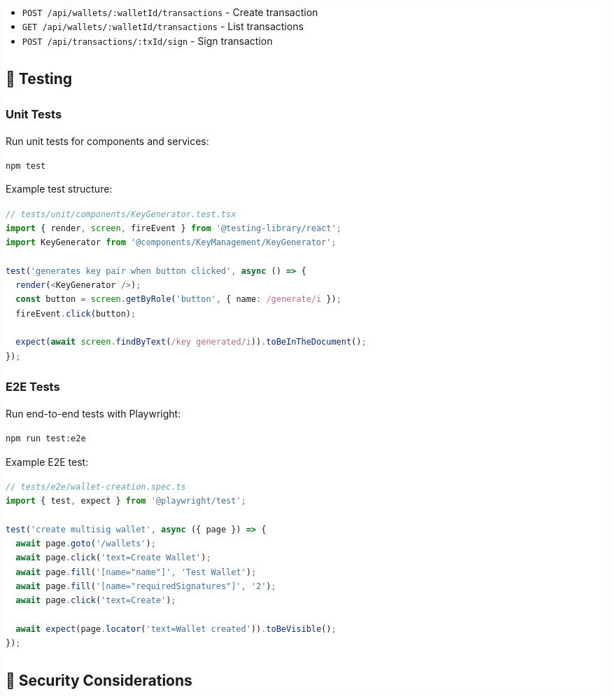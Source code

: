 - `POST /api/wallets/:walletId/transactions` - Create transaction
- `GET /api/wallets/:walletId/transactions` - List transactions
- `POST /api/transactions/:txId/sign` - Sign transaction

## 🧪 Testing

### Unit Tests

Run unit tests for components and services:

```bash
npm test
```

Example test structure:

```typescript
// tests/unit/components/KeyGenerator.test.tsx
import { render, screen, fireEvent } from '@testing-library/react';
import KeyGenerator from '@components/KeyManagement/KeyGenerator';

test('generates key pair when button clicked', async () => {
  render(<KeyGenerator />);
  const button = screen.getByRole('button', { name: /generate/i });
  fireEvent.click(button);

  expect(await screen.findByText(/key generated/i)).toBeInTheDocument();
});
```

### E2E Tests

Run end-to-end tests with Playwright:

```bash
npm run test:e2e
```

Example E2E test:

```typescript
// tests/e2e/wallet-creation.spec.ts
import { test, expect } from '@playwright/test';

test('create multisig wallet', async ({ page }) => {
  await page.goto('/wallets');
  await page.click('text=Create Wallet');
  await page.fill('[name="name"]', 'Test Wallet');
  await page.fill('[name="requiredSignatures"]', '2');
  await page.click('text=Create');

  await expect(page.locator('text=Wallet created')).toBeVisible();
});
```

## 🔐 Security Considerations

